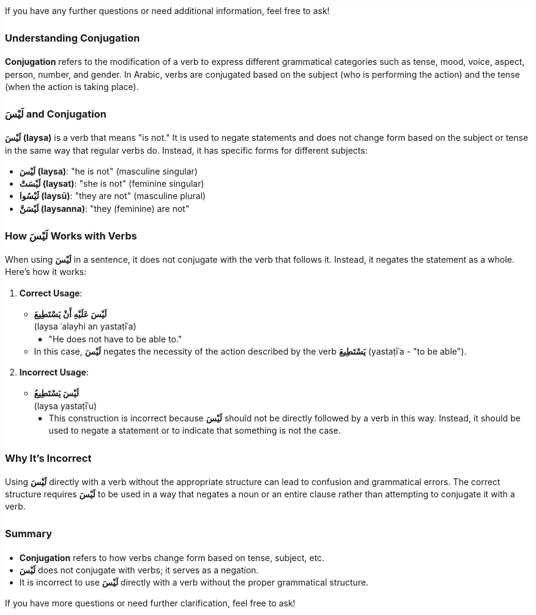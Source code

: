 
If you have any further questions or need additional information, feel free to ask!


### Understanding Conjugation

**Conjugation** refers to the modification of a verb to express different grammatical categories such as tense, mood, voice, aspect, person, number, and gender. In Arabic, verbs are conjugated based on the subject (who is performing the action) and the tense (when the action is taking place).

### لَيْسَ and Conjugation

**لَيْسَ (laysa)** is a verb that means "is not." It is used to negate statements and does not change form based on the subject or tense in the same way that regular verbs do. Instead, it has specific forms for different subjects:

- **لَيْسَ (laysa)**: "he is not" (masculine singular)
- **لَيْسَتْ (laysat)**: "she is not" (feminine singular)
- **لَيْسُوا (laysū)**: "they are not" (masculine plural)
- **لَيْسَنَّ (laysanna)**: "they (feminine) are not"

### How لَيْسَ Works with Verbs

When using **لَيْسَ** in a sentence, it does not conjugate with the verb that follows it. Instead, it negates the statement as a whole. Here’s how it works:

1. **Correct Usage**:
   - **لَيْسَ عَلَيْهِ أَنْ يَسْتَطِيعَ**  
     (laysa ʿalayhi an yastaṭīʿa)  
     - "He does not have to be able to."
   - In this case, **لَيْسَ** negates the necessity of the action described by the verb **يَسْتَطِيعَ** (yastaṭīʿa - "to be able").

2. **Incorrect Usage**:
   - **لَيْسَ يَسْتَطِيعُ**  
     (laysa yastaṭīʿu)  
     - This construction is incorrect because **لَيْسَ** should not be directly followed by a verb in this way. Instead, it should be used to negate a statement or to indicate that something is not the case.

### Why It’s Incorrect

Using **لَيْسَ** directly with a verb without the appropriate structure can lead to confusion and grammatical errors. The correct structure requires **لَيْسَ** to be used in a way that negates a noun or an entire clause rather than attempting to conjugate it with a verb.

### Summary

- **Conjugation** refers to how verbs change form based on tense, subject, etc.
- **لَيْسَ** does not conjugate with verbs; it serves as a negation.
- It is incorrect to use **لَيْسَ** directly with a verb without the proper grammatical structure.

If you have more questions or need further clarification, feel free to ask!



